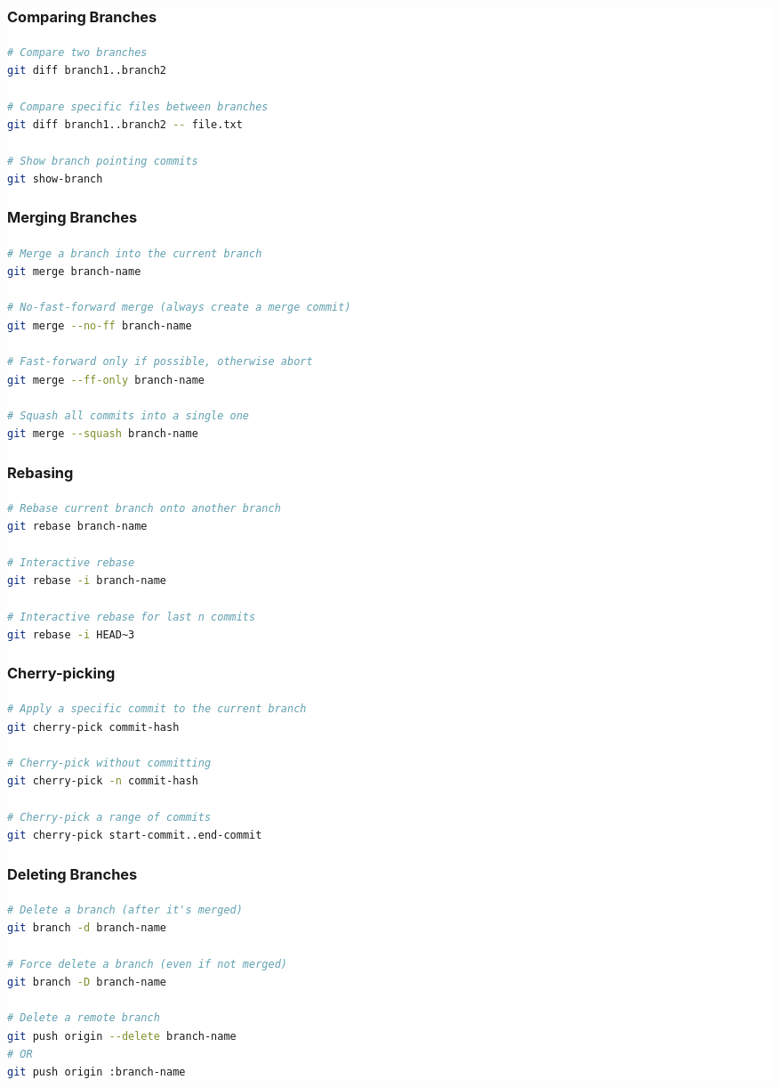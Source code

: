 ### Comparing Branches
```bash
# Compare two branches
git diff branch1..branch2

# Compare specific files between branches
git diff branch1..branch2 -- file.txt

# Show branch pointing commits
git show-branch
```

### Merging Branches
```bash
# Merge a branch into the current branch
git merge branch-name

# No-fast-forward merge (always create a merge commit)
git merge --no-ff branch-name

# Fast-forward only if possible, otherwise abort
git merge --ff-only branch-name

# Squash all commits into a single one
git merge --squash branch-name
```

### Rebasing
```bash
# Rebase current branch onto another branch
git rebase branch-name

# Interactive rebase
git rebase -i branch-name

# Interactive rebase for last n commits
git rebase -i HEAD~3
```

### Cherry-picking
```bash
# Apply a specific commit to the current branch
git cherry-pick commit-hash

# Cherry-pick without committing
git cherry-pick -n commit-hash

# Cherry-pick a range of commits
git cherry-pick start-commit..end-commit
```

### Deleting Branches
```bash
# Delete a branch (after it's merged)
git branch -d branch-name

# Force delete a branch (even if not merged)
git branch -D branch-name

# Delete a remote branch
git push origin --delete branch-name
# OR
git push origin :branch-name
```